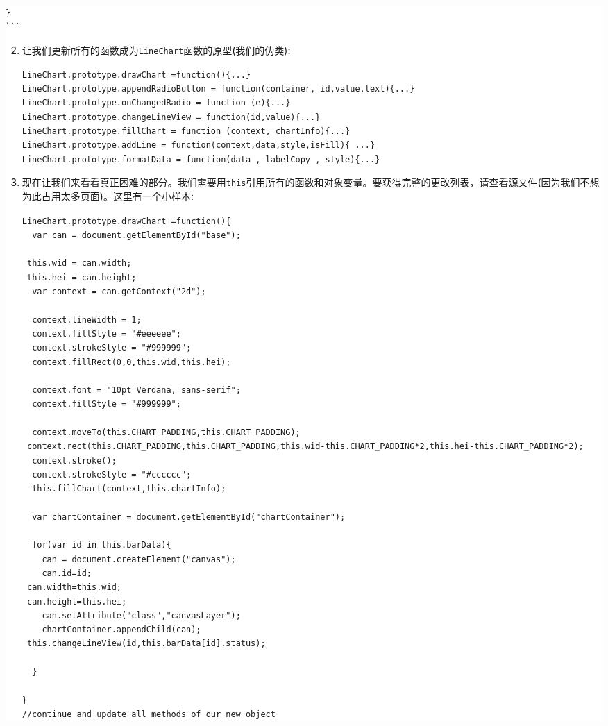     }
    ```

2.  让我们更新所有的函数成为`LineChart`函数的原型(我们的伪类):

    ```html
    LineChart.prototype.drawChart =function(){...}
    LineChart.prototype.appendRadioButton = function(container, id,value,text){...}
    LineChart.prototype.onChangedRadio = function (e){...}
    LineChart.prototype.changeLineView = function(id,value){...}
    LineChart.prototype.fillChart = function (context, chartInfo){...}
    LineChart.prototype.addLine = function(context,data,style,isFill){ ...}
    LineChart.prototype.formatData = function(data , labelCopy , style){...}
    ```

3.  现在让我们来看看真正困难的部分。我们需要用`this`引用所有的函数和对象变量。要获得完整的更改列表，请查看源文件(因为我们不想为此占用太多页面)。这里有一个小样本:

    ```html
    LineChart.prototype.drawChart =function(){
      var can = document.getElementById("base");

     this.wid = can.width;
     this.hei = can.height;
      var context = can.getContext("2d");

      context.lineWidth = 1;
      context.fillStyle = "#eeeeee";
      context.strokeStyle = "#999999";
      context.fillRect(0,0,this.wid,this.hei);

      context.font = "10pt Verdana, sans-serif";
      context.fillStyle = "#999999";

      context.moveTo(this.CHART_PADDING,this.CHART_PADDING);
     context.rect(this.CHART_PADDING,this.CHART_PADDING,this.wid-this.CHART_PADDING*2,this.hei-this.CHART_PADDING*2);
      context.stroke();
      context.strokeStyle = "#cccccc";
      this.fillChart(context,this.chartInfo);

      var chartContainer = document.getElementById("chartContainer");

      for(var id in this.barData){
        can = document.createElement("canvas");
        can.id=id;
     can.width=this.wid;
     can.height=this.hei; 
        can.setAttribute("class","canvasLayer");
        chartContainer.appendChild(can);
     this.changeLineView(id,this.barData[id].status);

      }

    }
    //continue and update all methods of our new object
    ```
